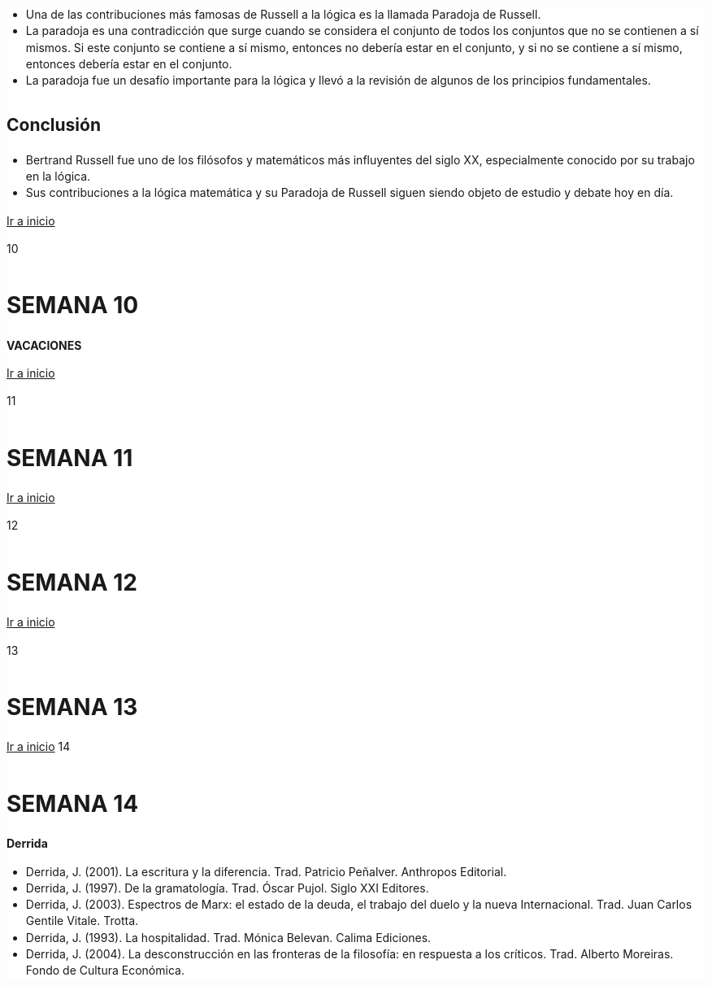- Una de las contribuciones más famosas de Russell a la lógica es la llamada Paradoja de Russell.
- La paradoja es una contradicción que surge cuando se considera el conjunto de todos los conjuntos que no se contienen a sí mismos. Si este conjunto se contiene a sí mismo, entonces no debería estar en el conjunto, y si no se contiene a sí mismo, entonces debería estar en el conjunto.
- La paradoja fue un desafío importante para la lógica y llevó a la revisión de algunos de los principios fundamentales.

## Conclusión

- Bertrand Russell fue uno de los filósofos y matemáticos más influyentes del siglo XX, especialmente conocido por su trabajo en la lógica.
- Sus contribuciones a la lógica matemática y su Paradoja de Russell siguen siendo objeto de estudio y debate hoy en día.


[Ir a inicio](#inicio)

<a name="SEMANA_10">10</a>

# SEMANA 10
**VACACIONES**

[Ir a inicio](#inicio)

<a name="SEMANA_11">11</a>

# SEMANA 11


[Ir a inicio](#inicio)

<a name="SEMANA_12">12</a>

# SEMANA 12


[Ir a inicio](#inicio)

<a name="SEMANA_13">13</a>

# SEMANA 13


[Ir a inicio](#inicio)
<a name="SEMANA_14">14</a>

# SEMANA 14
**Derrida**

 * Derrida, J. (2001). La escritura y la diferencia. Trad. Patricio Peñalver. Anthropos Editorial.
 * Derrida, J. (1997). De la gramatología. Trad. Óscar Pujol. Siglo XXI Editores.
 * Derrida, J. (2003). Espectros de Marx: el estado de la deuda, el trabajo del duelo y la nueva Internacional. Trad. Juan Carlos Gentile Vitale. Trotta.
 * Derrida, J. (1993). La hospitalidad. Trad. Mónica Belevan. Calima Ediciones.
 * Derrida, J. (2004). La desconstrucción en las fronteras de la filosofía: en respuesta a los críticos. Trad. Alberto Moreiras. Fondo de Cultura Económica.
